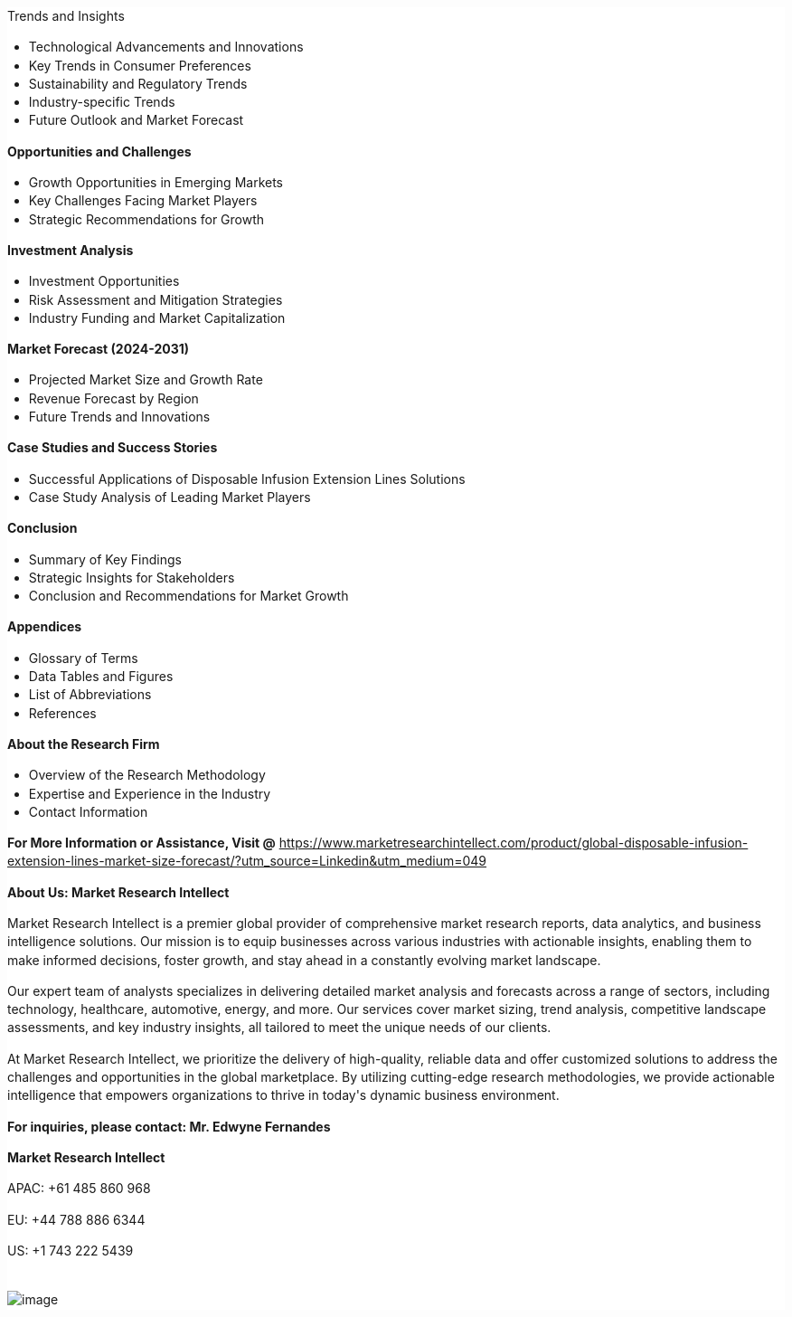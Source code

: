 Trends and Insights</strong></p><ul><li>Technological Advancements and Innovations</li><li>Key Trends in Consumer Preferences</li><li>Sustainability and Regulatory Trends</li><li>Industry-specific Trends</li><li>Future Outlook and Market Forecast</li></ul><p><strong>Opportunities and Challenges</strong></p><ul><li>Growth Opportunities in Emerging Markets</li><li>Key Challenges Facing Market Players</li><li>Strategic Recommendations for Growth</li></ul><p><strong>Investment Analysis</strong></p><ul><li>Investment Opportunities</li><li>Risk Assessment and Mitigation Strategies</li><li>Industry Funding and Market Capitalization</li></ul><p><strong>Market Forecast (2024-2031)</strong></p><ul><li>Projected Market Size and Growth Rate</li><li>Revenue Forecast by Region</li><li>Future Trends and Innovations</li></ul><p><strong>Case Studies and Success Stories</strong></p><ul><li>Successful Applications of Disposable Infusion Extension Lines Solutions</li><li>Case Study Analysis of Leading Market Players</li></ul><p><strong>Conclusion</strong></p><ul><li>Summary of Key Findings</li><li>Strategic Insights for Stakeholders</li><li>Conclusion and Recommendations for Market Growth</li></ul><p><strong>Appendices</strong></p><ul><li>Glossary of Terms</li><li>Data Tables and Figures</li><li>List of Abbreviations</li><li>References</li></ul><p><strong>About the Research Firm</strong></p><ul><li>Overview of the Research Methodology</li><li>Expertise and Experience in the Industry</li><li>Contact Information</li></ul></div><div class="article-main__content" data-test-id="publishing-text-block"><p><span class="font-[700]"><strong>For More Information or Assistance, Visit @</strong>&nbsp;<a href="https://www.marketresearchintellect.com/product/global-disposable-infusion-extension-lines-market-size-forecast/?utm_source=Linkedin&utm_medium=049">https://www.marketresearchintellect.com/product/global-disposable-infusion-extension-lines-market-size-forecast/?utm_source=Linkedin&utm_medium=049</a></span></p><p><strong>About Us: Market Research Intellect</strong></p><p>Market Research Intellect is a premier global provider of comprehensive market research reports, data analytics, and business intelligence solutions. Our mission is to equip businesses across various industries with actionable insights, enabling them to make informed decisions, foster growth, and stay ahead in a constantly evolving market landscape.</p><p>Our expert team of analysts specializes in delivering detailed market analysis and forecasts across a range of sectors, including technology, healthcare, automotive, energy, and more. Our services cover market sizing, trend analysis, competitive landscape assessments, and key industry insights, all tailored to meet the unique needs of our clients.</p><p>At Market Research Intellect, we prioritize the delivery of high-quality, reliable data and offer customized solutions to address the challenges and opportunities in the global marketplace. By utilizing cutting-edge research methodologies, we provide actionable intelligence that empowers organizations to thrive in today's dynamic business environment.</p><p><strong>For inquiries, please contact: Mr. Edwyne Fernandes</strong></p><p><strong>Market Research Intellect</strong></p><p>APAC: +61 485 860 968</p><p>EU: +44 788 886 6344</p><p>US: +1 743 222 5439</p></div><div class="article-main__content" data-test-id="publishing-text-block">&nbsp;</div>
![image](https://github.com/user-attachments/assets/e1e145d0-9ff7-40c4-96b8-d02f304a7efb)
